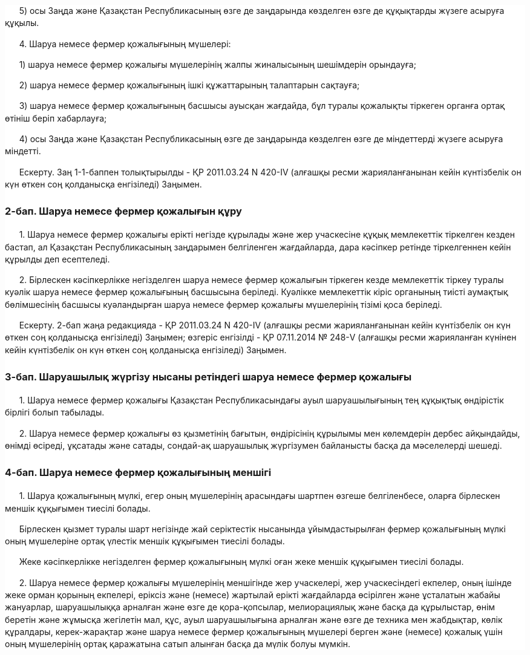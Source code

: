       5) осы Заңда және Қазақстан Республикасының өзге де заңдарында көзделген өзге де құқықтарды жүзеге асыруға құқылы.

      4. Шаруа немесе фермер қожалығының мүшелері:

      1) шаруа немесе фермер қожалығы мүшелерінің жалпы жиналысының шешімдерін орындауға;

      2) шаруа немесе фермер қожалығының ішкі құжаттарының талаптарын сақтауға;

      3) шаруа немесе фермер қожалығының басшысы ауысқан жағдайда, бұл туралы қожалықты тіркеген органға ортақ өтініш беріп хабарлауға;

      4) осы Заңда және Қазақстан Республикасының өзге де заңдарында көзделген өзге де міндеттерді жүзеге асыруға міндетті.

      Ескерту. Заң 1-1-баппен толықтырылды - ҚР 2011.03.24 N 420-IV (алғашқы ресми жарияланғанынан кейін күнтізбелік он күн өткен соң қолданысқа енгізіледі) Заңымен.

### 2-бап. Шаруа немесе фермер қожалығын құру

      1. Шаруа немесе фермер қожалығы ерікті негізде құрылады және жер учаскесіне құқық мемлекеттік тіркелген кезден бастап, ал Қазақстан Республикасының заңдарымен белгіленген жағдайларда, дара кәсіпкер ретінде тіркелгеннен кейін құрылды деп есептеледі.

      2. Бірлескен кәсіпкерлікке негізделген шаруа немесе фермер қожалығын тіркеген кезде мемлекеттік тіркеу туралы куәлік шаруа немесе фермер қожалығының басшысына беріледі. Куәлікке мемлекеттік кіріс органының тиісті аумақтық бөлімшесінің басшысы куәландырған шаруа немесе фермер қожалығы мүшелерінің тізімі қоса беріледі.

      Ескерту. 2-бап жаңа редакцияда - ҚР 2011.03.24 N 420-IV (алғашқы ресми жарияланғанынан кейін күнтізбелік он күн өткен соң қолданысқа енгізіледі) Заңымен; өзгеріс енгізілді - ҚР 07.11.2014 № 248-V (алғашқы ресми жарияланған күнінен кейiн күнтiзбелiк он күн өткен соң қолданысқа енгiзiледi) Заңымен.

### 3-бап. Шаруашылық жүргiзу нысаны ретiндегi шаруа немесе фермер қожалығы

      1. Шаруа немесе фермер қожалығы Қазақстан Республикасындағы ауыл шаруашылығының тең құқықтық өндiрiстiк бiрлiгi болып табылады.

      2. Шаруа немесе фермер қожалығы өз қызметiнiң бағытын, өндiрiсiнiң құрылымы мен көлемдерiн дербес айқындайды, өнiмдi өсiредi, ұқсатады және сатады, сондай-ақ шаруашылық жүргiзумен байланысты басқа да мәселелердi шешедi.

### 4-бап. Шаруа немесе фермер қожалығының меншiгi

      1. Шаруа қожалығының мүлкі, егер оның мүшелерінің арасындағы шартпен өзгеше белгіленбесе, оларға бірлескен меншік құқығымен тиесілі болады.

      Бірлескен қызмет туралы шарт негізінде жай серіктестік нысанында ұйымдастырылған фермер қожалығының мүлкі оның мүшелеріне ортақ үлестік меншік құқығымен тиесілі болады.

      Жеке кәсіпкерлікке негізделген фермер қожалығының мүлкі оған жеке меншік құқығымен тиесілі болады.

      2. Шаруа немесе фермер қожалығы мүшелерiнiң меншiгiнде жер учаскелері, жер учаскесiндегi екпелер, оның ішінде жеке орман қорының екпелері, ерiксiз және (немесе) жартылай ерiктi жағдайларда өсiрiлген және ұсталатын жабайы жануарлар, шаруашылыққа арналған және өзге де қора-қопсылар, мелиорациялық және басқа да құрылыстар, өнiм беретiн және жұмысқа жегiлетiн мал, құс, ауыл шаруашылығына арналған және өзге де техника мен жабдықтар, көлiк құралдары, керек-жарақтар және шаруа немесе фермер қожалығының мүшелері берген және (немесе) қожалық үшiн оның мүшелерiнiң ортақ қаражатына сатып алынған басқа да мүлiк болуы мүмкін.
